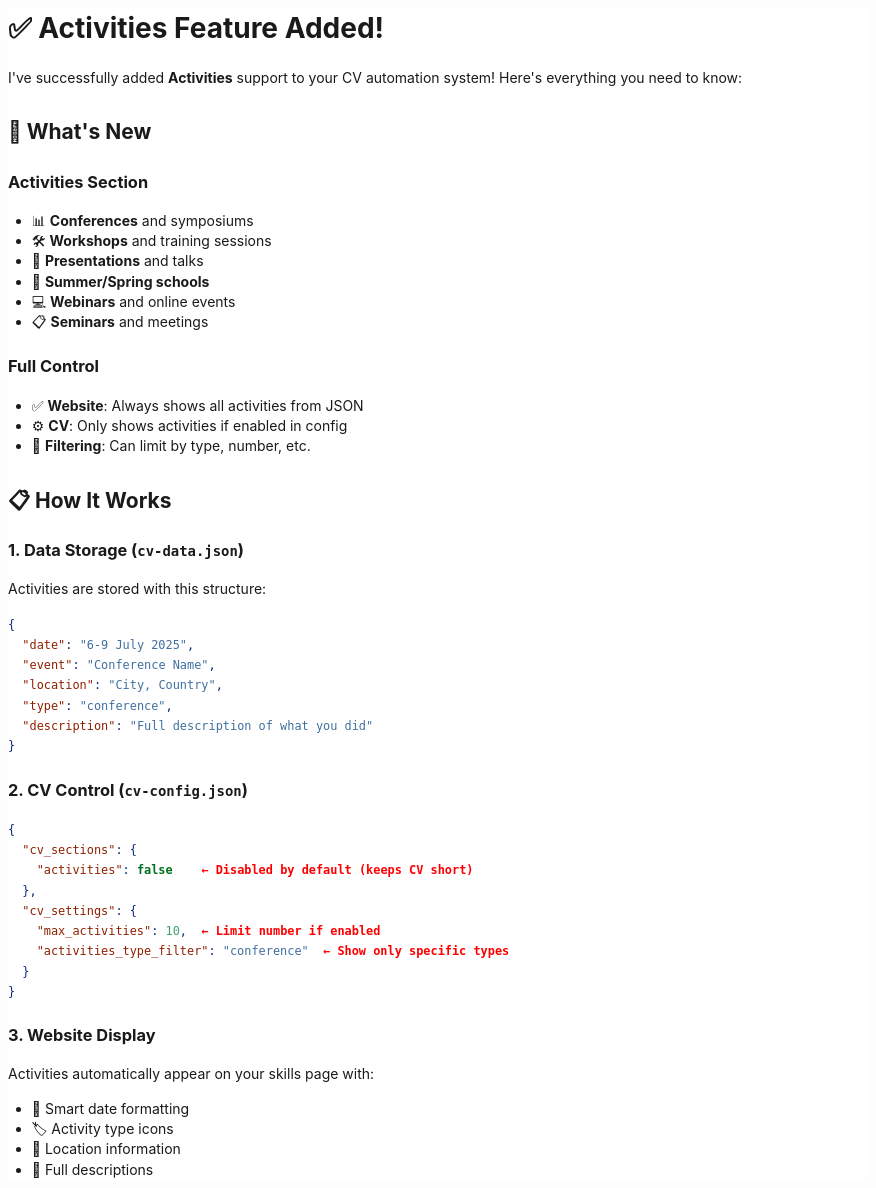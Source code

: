 # ✅ Activities Feature Added!

I've successfully added **Activities** support to your CV automation system! Here's everything you need to know:

## 🎯 What's New

### **Activities Section**
- 📊 **Conferences** and symposiums
- 🛠️ **Workshops** and training sessions  
- 🎤 **Presentations** and talks
- 🏫 **Summer/Spring schools**
- 💻 **Webinars** and online events
- 📋 **Seminars** and meetings

### **Full Control**
- ✅ **Website**: Always shows all activities from JSON
- ⚙️ **CV**: Only shows activities if enabled in config
- 🔢 **Filtering**: Can limit by type, number, etc.

## 📋 How It Works

### **1. Data Storage** (`cv-data.json`)
Activities are stored with this structure:
```json
{
  "date": "6-9 July 2025",
  "event": "Conference Name",
  "location": "City, Country",
  "type": "conference",
  "description": "Full description of what you did"
}
```

### **2. CV Control** (`cv-config.json`)
```json
{
  "cv_sections": {
    "activities": false    ← Disabled by default (keeps CV short)
  },
  "cv_settings": {
    "max_activities": 10,  ← Limit number if enabled
    "activities_type_filter": "conference"  ← Show only specific types
  }
}
```

### **3. Website Display**
Activities automatically appear on your skills page with:
- 📅 Smart date formatting
- 🏷️ Activity type icons
- 📍 Location information
- 📝 Full descriptions

